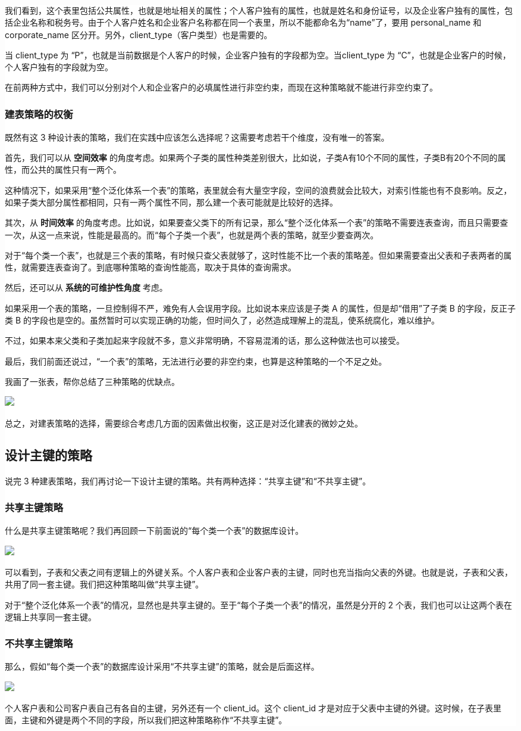 我们看到，这个表里包括公共属性，也就是地址相关的属性；个人客户独有的属性，也就是姓名和身份证号，以及企业客户独有的属性，包括企业名称和税务号。由于个人客户姓名和企业客户名称都在同一个表里，所以不能都命名为“name”了，要用 personal\_name 和 corporate\_name 区分开。另外，client\_type（客户类型）也是需要的。

当 client\_type 为 “P”，也就是当前数据是个人客户的时候，企业客户独有的字段都为空。当client\_type 为 “C”，也就是企业客户的时候，个人客户独有的字段就为空。

在前两种方式中，我们可以分别对个人和企业客户的必填属性进行非空约束，而现在这种策略就不能进行非空约束了。

### 建表策略的权衡

既然有这 3 种设计表的策略，我们在实践中应该怎么选择呢？这需要考虑若干个维度，没有唯一的答案。

首先，我们可以从 **空间效率** 的角度考虑。如果两个子类的属性种类差别很大，比如说，子类A有10个不同的属性，子类B有20个不同的属性，而公共的属性只有一两个。

这种情况下，如果采用“整个泛化体系一个表”的策略，表里就会有大量空字段，空间的浪费就会比较大，对索引性能也有不良影响。反之，如果子类大部分属性都相同，只有一两个属性不同，那么建一个表可能就是比较好的选择。

其次，从 **时间效率** 的角度考虑。比如说，如果要查父类下的所有记录，那么“整个泛化体系一个表”的策略不需要连表查询，而且只需要查一次，从这一点来说，性能是最高的。而“每个子类一个表”，也就是两个表的策略，就至少要查两次。

对于“每个类一个表”，也就是三个表的策略，有时候只查父表就够了，这时性能不比一个表的策略差。但如果需要查出父表和子表两者的属性，就需要连表查询了。到底哪种策略的查询性能高，取决于具体的查询需求。

然后，还可以从 **系统的可维护性角度** 考虑。

如果采用一个表的策略，一旦控制得不严，难免有人会误用字段。比如说本来应该是子类 A 的属性，但是却“借用”了子类 B 的字段，反正子类 B 的字段也是空的。虽然暂时可以实现正确的功能，但时间久了，必然造成理解上的混乱，使系统腐化，难以维护。

不过，如果本来父类和子类加起来字段就不多，意义非常明确，不容易混淆的话，那么这种做法也可以接受。

最后，我们前面还说过，“一个表”的策略，无法进行必要的非空约束，也算是这种策略的一个不足之处。

我画了一张表，帮你总结了三种策略的优缺点。

![](https://static001.geekbang.org/resource/image/78/d8/78920710069919yy8945cbaea2yy7cd8.jpg?wh=3600x1805)

总之，对建表策略的选择，需要综合考虑几方面的因素做出权衡，这正是对泛化建表的微妙之处。

## 设计主键的策略

说完 3 种建表策略，我们再讨论一下设计主键的策略。共有两种选择：“共享主键”和“不共享主键”。

### 共享主键策略

什么是共享主键策略呢？我们再回顾一下前面说的“每个类一个表”的数据库设计。

![](https://static001.geekbang.org/resource/image/a9/e7/a9a71e60cf1e81df86eeed35853939e7.jpg?wh=3733x2260)

可以看到，子表和父表之间有逻辑上的外键关系。个人客户表和企业客户表的主键，同时也充当指向父表的外键。也就是说，子表和父表，共用了同一套主键。我们把这种策略叫做“共享主键”。

对于“整个泛化体系一个表”的情况，显然也是共享主键的。至于“每个子类一个表”的情况，虽然是分开的 2 个表，我们也可以让这两个表在逻辑上共享同一套主键。

### 不共享主键策略

那么，假如“每个类一个表”的数据库设计采用“不共享主键”的策略，就会是后面这样。

![](https://static001.geekbang.org/resource/image/e4/d6/e414ff486a90590yy53280716b3e29d6.jpg?wh=3733x2260)

个人客户表和公司客户表自己有各自的主键，另外还有一个 client\_id。这个 client\_id 才是对应于父表中主键的外键。这时候，在子表里面，主键和外键是两个不同的字段，所以我们把这种策略称作“不共享主键”。
